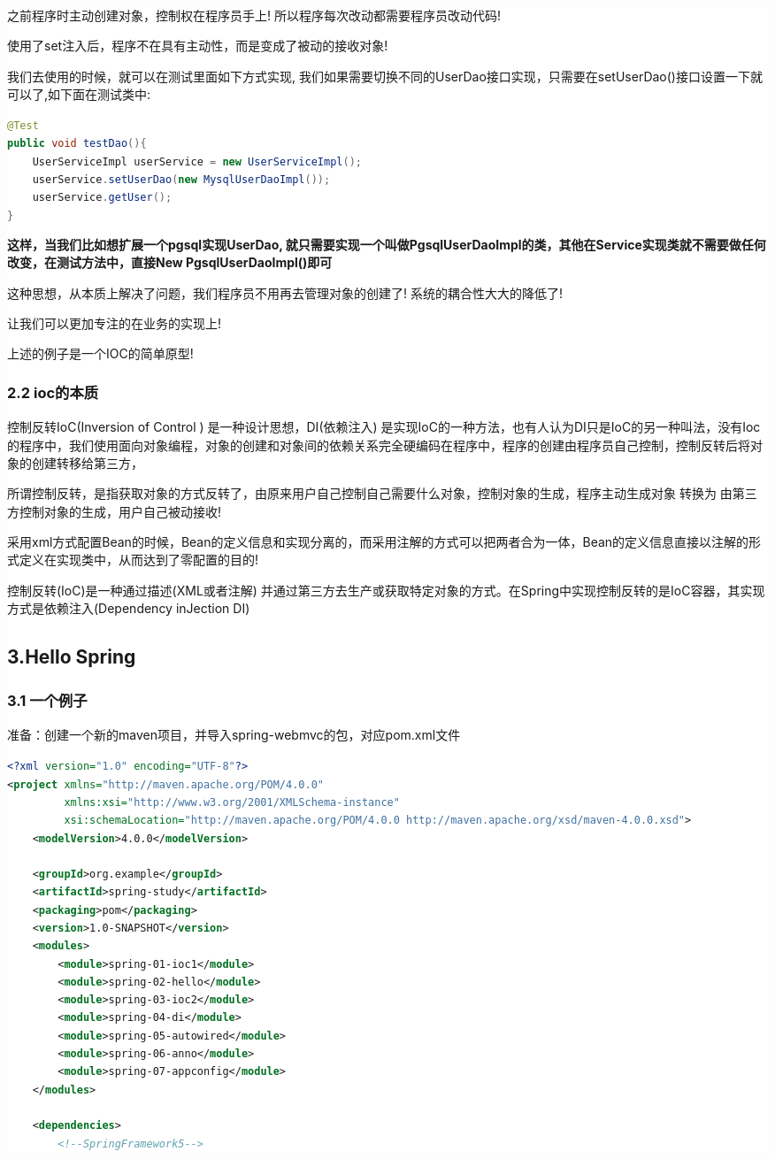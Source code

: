 之前程序时主动创建对象，控制权在程序员手上! 所以程序每次改动都需要程序员改动代码!

使用了set注入后，程序不在具有主动性，而是变成了被动的接收对象!

我们去使用的时候，就可以在测试里面如下方式实现, 我们如果需要切换不同的UserDao接口实现，只需要在setUserDao()接口设置一下就可以了,如下面在测试类中:

```java
@Test
public void testDao(){
    UserServiceImpl userService = new UserServiceImpl();
    userService.setUserDao(new MysqlUserDaoImpl());
    userService.getUser();
}
```



**这样，当我们比如想扩展一个pgsql实现UserDao, 就只需要实现一个叫做PgsqlUserDaoImpl的类，其他在Service实现类就不需要做任何改变，在测试方法中，直接New PgsqlUserDaoImpl()即可**

这种思想，从本质上解决了问题，我们程序员不用再去管理对象的创建了! 系统的耦合性大大的降低了! 



让我们可以更加专注的在业务的实现上!

上述的例子是一个IOC的简单原型!

### 2.2 ioc的本质

控制反转IoC(Inversion of Control ) 是一种设计思想，DI(依赖注入) 是实现IoC的一种方法，也有人认为DI只是IoC的另一种叫法，没有Ioc的程序中，我们使用面向对象编程，对象的创建和对象间的依赖关系完全硬编码在程序中，程序的创建由程序员自己控制，控制反转后将对象的创建转移给第三方，

所谓控制反转，是指获取对象的方式反转了，由原来用户自己控制自己需要什么对象，控制对象的生成，程序主动生成对象 转换为 由第三方控制对象的生成，用户自己被动接收!

采用xml方式配置Bean的时候，Bean的定义信息和实现分离的，而采用注解的方式可以把两者合为一体，Bean的定义信息直接以注解的形式定义在实现类中，从而达到了零配置的目的!

控制反转(IoC)是一种通过描述(XML或者注解) 并通过第三方去生产或获取特定对象的方式。在Spring中实现控制反转的是IoC容器，其实现方式是依赖注入(Dependency inJection DI)

## 3.Hello Spring



### 3.1 一个例子

准备：创建一个新的maven项目，并导入spring-webmvc的包，对应pom.xml文件

```xml
<?xml version="1.0" encoding="UTF-8"?>
<project xmlns="http://maven.apache.org/POM/4.0.0"
         xmlns:xsi="http://www.w3.org/2001/XMLSchema-instance"
         xsi:schemaLocation="http://maven.apache.org/POM/4.0.0 http://maven.apache.org/xsd/maven-4.0.0.xsd">
    <modelVersion>4.0.0</modelVersion>

    <groupId>org.example</groupId>
    <artifactId>spring-study</artifactId>
    <packaging>pom</packaging>
    <version>1.0-SNAPSHOT</version>
    <modules>
        <module>spring-01-ioc1</module>
        <module>spring-02-hello</module>
        <module>spring-03-ioc2</module>
        <module>spring-04-di</module>
        <module>spring-05-autowired</module>
        <module>spring-06-anno</module>
        <module>spring-07-appconfig</module>
    </modules>

    <dependencies>
        <!--SpringFramework5-->
```